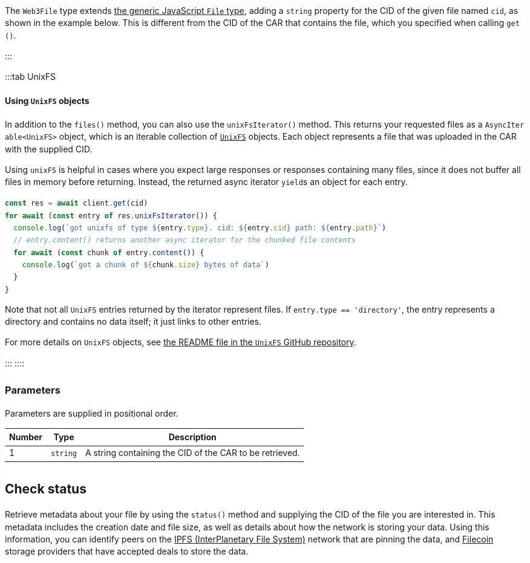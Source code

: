 The `Web3File` type extends [the generic JavaScript `File` type](https://developer.mozilla.org/en-US/docs/Web/API/File), adding a `string` property for the CID of the given file named `cid`, as shown in the example below. This is different from the CID of the CAR that contains the file, which you specified when calling `get()`.

:::

:::tab UnixFS

#### Using `UnixFS` objects

In addition to the `files()` method, you can also use the `unixFsIterator()` method. This returns your requested files as a  `AsyncIterable<UnixFS>` object, which is an iterable collection of [`UnixFS`](https://github.com/ipfs/js-ipfs-unixfs/blob/master/packages/ipfs-unixfs/README.md) objects. Each object represents a file that was uploaded in the CAR with the supplied CID.

Using `unixFS` is helpful in cases where you expect large responses or responses containing many files, since it does not buffer all files in memory before returning. Instead, the returned async iterator `yield`s an object for each entry.

```js
const res = await client.get(cid)
for await (const entry of res.unixFsIterator()) {
  console.log(`got unixfs of type ${entry.type}. cid: ${entry.cid} path: ${entry.path}`)
  // entry.content() returns another async iterator for the chunked file contents
  for await (const chunk of entry.content()) {
    console.log(`got a chunk of ${chunk.size} bytes of data`)
  }
}
```

Note that not all `UnixFS` entries returned by the iterator represent files. If `entry.type == 'directory'`, the entry represents a directory and contains no data itself; it just links to other entries.

For more details on `UnixFS` objects, see [the README file in the `UnixFS` GitHub repository](https://github.com/ipfs/js-ipfs-unixfs/blob/master/packages/ipfs-unixfs/README.md).

:::
::::

### Parameters

Parameters are supplied in positional order.

| Number | Type | Description |
| ------ | ---- | ----------- |
| 1 | `string` | A string containing the CID of the CAR to be retrieved. |

## Check status

Retrieve metadata about your file by using the `status()` method and supplying the CID of the file you are interested in. This metadata includes the creation date and file size, as well as details about how the network is storing your data. Using this information, you can identify peers on the [IPFS (InterPlanetary File System)](https://ipfs.io) network that are pinning the data, and [Filecoin](https://filecoin.io) storage providers that have accepted deals to store the data.
